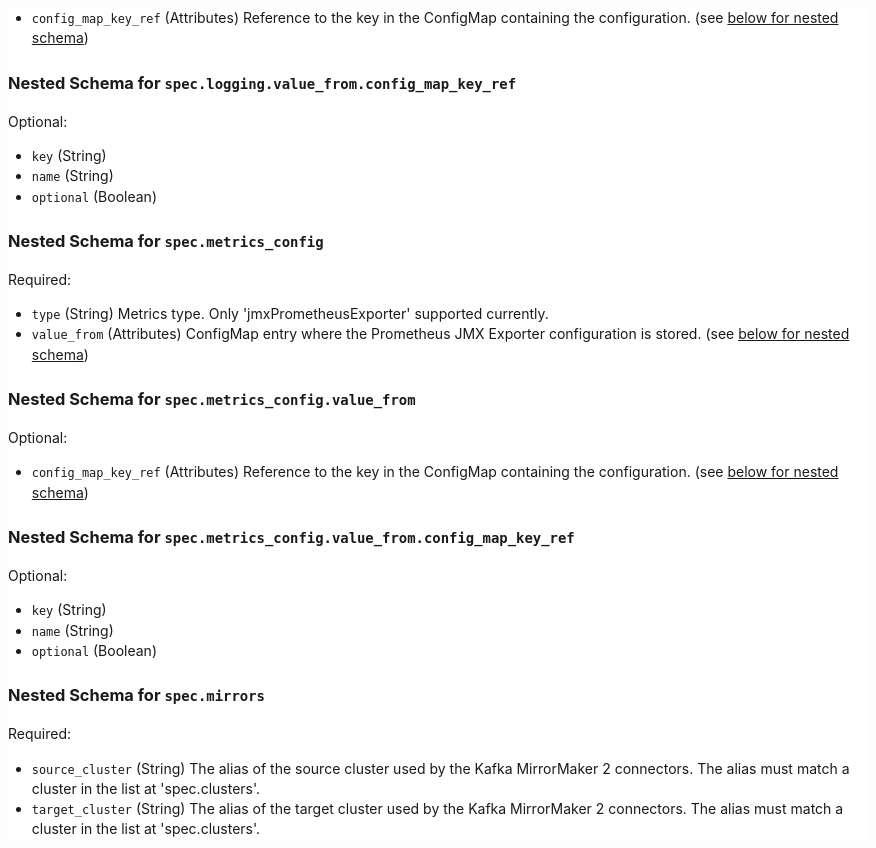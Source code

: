 - `config_map_key_ref` (Attributes) Reference to the key in the ConfigMap containing the configuration. (see [below for nested schema](#nestedatt--spec--logging--value_from--config_map_key_ref))

<a id="nestedatt--spec--logging--value_from--config_map_key_ref"></a>
### Nested Schema for `spec.logging.value_from.config_map_key_ref`

Optional:

- `key` (String)
- `name` (String)
- `optional` (Boolean)




<a id="nestedatt--spec--metrics_config"></a>
### Nested Schema for `spec.metrics_config`

Required:

- `type` (String) Metrics type. Only 'jmxPrometheusExporter' supported currently.
- `value_from` (Attributes) ConfigMap entry where the Prometheus JMX Exporter configuration is stored. (see [below for nested schema](#nestedatt--spec--metrics_config--value_from))

<a id="nestedatt--spec--metrics_config--value_from"></a>
### Nested Schema for `spec.metrics_config.value_from`

Optional:

- `config_map_key_ref` (Attributes) Reference to the key in the ConfigMap containing the configuration. (see [below for nested schema](#nestedatt--spec--metrics_config--value_from--config_map_key_ref))

<a id="nestedatt--spec--metrics_config--value_from--config_map_key_ref"></a>
### Nested Schema for `spec.metrics_config.value_from.config_map_key_ref`

Optional:

- `key` (String)
- `name` (String)
- `optional` (Boolean)




<a id="nestedatt--spec--mirrors"></a>
### Nested Schema for `spec.mirrors`

Required:

- `source_cluster` (String) The alias of the source cluster used by the Kafka MirrorMaker 2 connectors. The alias must match a cluster in the list at 'spec.clusters'.
- `target_cluster` (String) The alias of the target cluster used by the Kafka MirrorMaker 2 connectors. The alias must match a cluster in the list at 'spec.clusters'.
